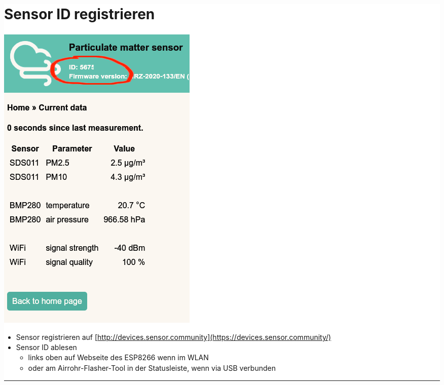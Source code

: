 # Sensor ID registrieren

![bg right:36% fit](img/Screenshot_esp8266_webpage_working_sensor.png)

- Sensor registrieren auf [http://devices.sensor.community](https://devices.sensor.community/)
- Sensor ID ablesen
  - links oben auf Webseite des ESP8266 wenn im WLAN
  - oder am Airrohr-Flasher-Tool in der Statusleiste, wenn via USB verbunden

---
